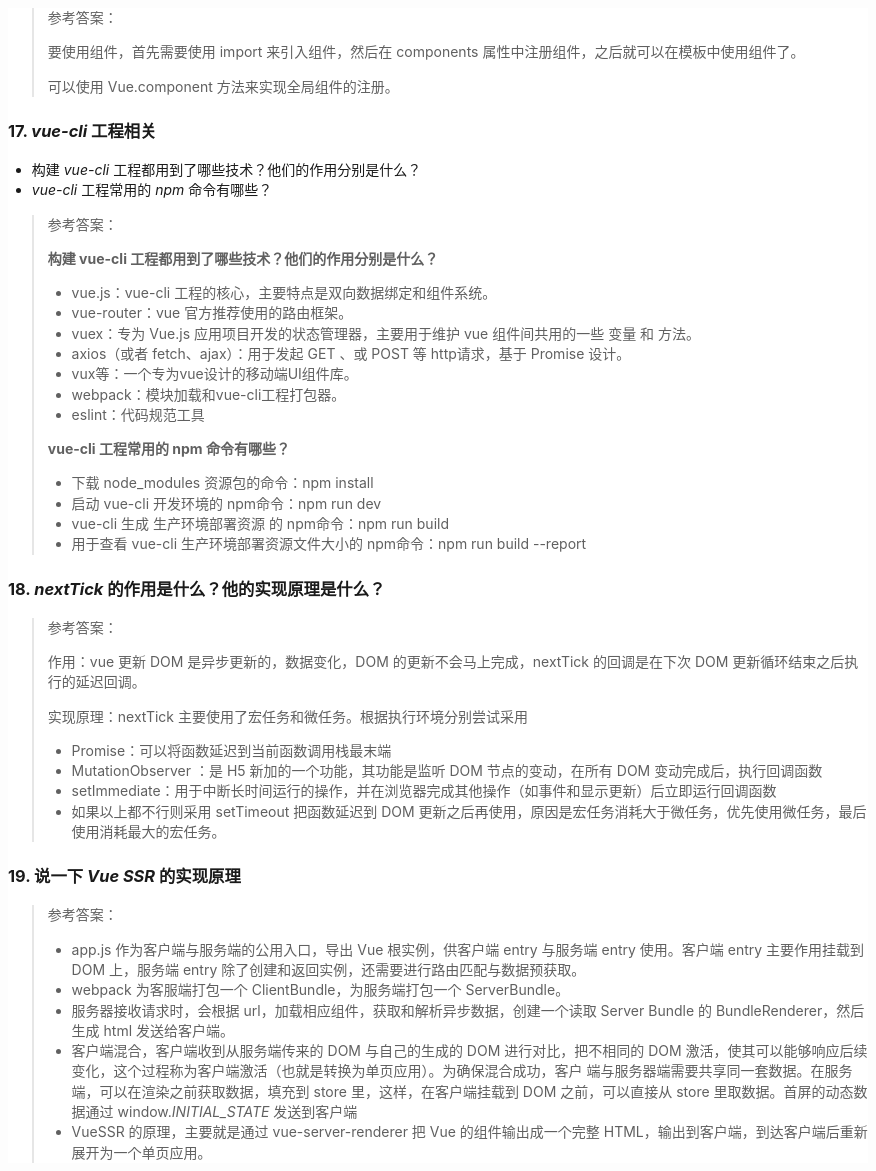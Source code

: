 > 参考答案：
>
> 要使用组件，首先需要使用 import 来引入组件，然后在 components 属性中注册组件，之后就可以在模板中使用组件了。
>
> 可以使用 Vue.component 方法来实现全局组件的注册。

### 17. *vue-cli* 工程相关

- 构建 *vue-cli* 工程都用到了哪些技术？他们的作用分别是什么？
- *vue-cli* 工程常用的 *npm* 命令有哪些？

> 参考答案：
>
> **构建 vue-cli 工程都用到了哪些技术？他们的作用分别是什么？**
>
> - vue.js：vue-cli 工程的核心，主要特点是双向数据绑定和组件系统。
> - vue-router：vue 官方推荐使用的路由框架。
> - vuex：专为 Vue.js 应用项目开发的状态管理器，主要用于维护 vue 组件间共用的一些 变量 和 方法。
> - axios（或者 fetch、ajax）：用于发起 GET 、或 POST 等 http请求，基于 Promise 设计。
> - vux等：一个专为vue设计的移动端UI组件库。
> - webpack：模块加载和vue-cli工程打包器。
> - eslint：代码规范工具
>
> **vue-cli 工程常用的 npm 命令有哪些？**
>
> - 下载 node_modules 资源包的命令：npm install
> - 启动 vue-cli 开发环境的 npm命令：npm run dev
> - vue-cli 生成 生产环境部署资源 的 npm命令：npm run build
> - 用于查看 vue-cli 生产环境部署资源文件大小的 npm命令：npm run build --report

### 18. *nextTick* 的作用是什么？他的实现原理是什么？

> 参考答案：
>
> 作用：vue 更新 DOM 是异步更新的，数据变化，DOM 的更新不会马上完成，nextTick 的回调是在下次 DOM 更新循环结束之后执行的延迟回调。
>
> 实现原理：nextTick 主要使用了宏任务和微任务。根据执行环境分别尝试采用
>
> - Promise：可以将函数延迟到当前函数调用栈最末端
> - MutationObserver ：是 H5 新加的一个功能，其功能是监听 DOM 节点的变动，在所有 DOM 变动完成后，执行回调函数
> - setImmediate：用于中断长时间运行的操作，并在浏览器完成其他操作（如事件和显示更新）后立即运行回调函数
> - 如果以上都不行则采用 setTimeout 把函数延迟到 DOM 更新之后再使用，原因是宏任务消耗大于微任务，优先使用微任务，最后使用消耗最大的宏任务。

### 19. 说一下 *Vue SSR* 的实现原理

> 参考答案：
>
> - app.js 作为客户端与服务端的公用入口，导出 Vue 根实例，供客户端 entry 与服务端 entry 使用。客户端 entry 主要作用挂载到 DOM 上，服务端 entry 除了创建和返回实例，还需要进行路由匹配与数据预获取。
> - webpack 为客服端打包一个 ClientBundle，为服务端打包一个 ServerBundle。
> - 服务器接收请求时，会根据 url，加载相应组件，获取和解析异步数据，创建一个读取 Server Bundle 的 BundleRenderer，然后生成 html 发送给客户端。
> - 客户端混合，客户端收到从服务端传来的 DOM 与自己的生成的 DOM 进行对比，把不相同的 DOM 激活，使其可以能够响应后续变化，这个过程称为客户端激活（也就是转换为单页应用）。为确保混合成功，客户 端与服务器端需要共享同一套数据。在服务端，可以在渲染之前获取数据，填充到 store 里，这样，在客户端挂载到 DOM 之前，可以直接从 store 里取数据。首屏的动态数据通过 window.*INITIAL_STATE* 发送到客户端
> - VueSSR 的原理，主要就是通过 vue-server-renderer 把 Vue 的组件输出成一个完整 HTML，输出到客户端，到达客户端后重新展开为一个单页应用。
